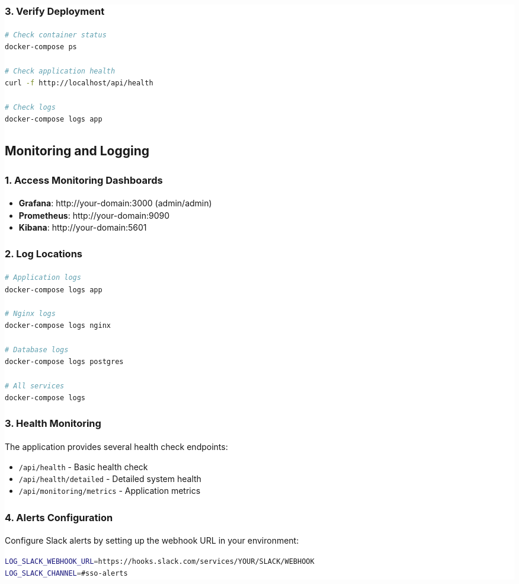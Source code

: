 ### 3. Verify Deployment

```bash
# Check container status
docker-compose ps

# Check application health
curl -f http://localhost/api/health

# Check logs
docker-compose logs app
```

## Monitoring and Logging

### 1. Access Monitoring Dashboards

- **Grafana**: http://your-domain:3000 (admin/admin)
- **Prometheus**: http://your-domain:9090
- **Kibana**: http://your-domain:5601

### 2. Log Locations

```bash
# Application logs
docker-compose logs app

# Nginx logs
docker-compose logs nginx

# Database logs
docker-compose logs postgres

# All services
docker-compose logs
```

### 3. Health Monitoring

The application provides several health check endpoints:

- `/api/health` - Basic health check
- `/api/health/detailed` - Detailed system health
- `/api/monitoring/metrics` - Application metrics

### 4. Alerts Configuration

Configure Slack alerts by setting up the webhook URL in your environment:

```bash
LOG_SLACK_WEBHOOK_URL=https://hooks.slack.com/services/YOUR/SLACK/WEBHOOK
LOG_SLACK_CHANNEL=#sso-alerts
```
